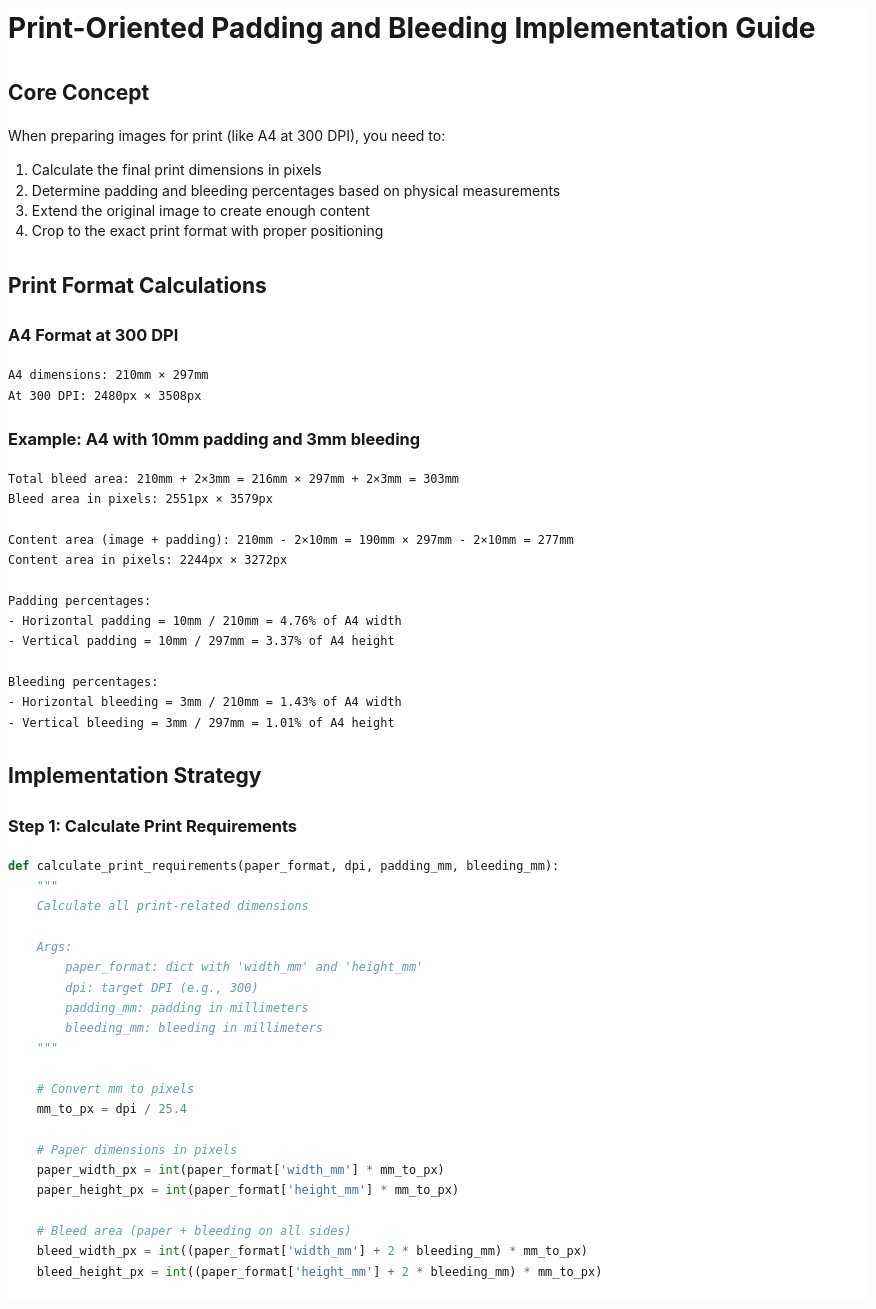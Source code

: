 # Print-Oriented Padding and Bleeding Implementation Guide

## Core Concept
When preparing images for print (like A4 at 300 DPI), you need to:
1. Calculate the final print dimensions in pixels
2. Determine padding and bleeding percentages based on physical measurements
3. Extend the original image to create enough content
4. Crop to the exact print format with proper positioning

## Print Format Calculations

### A4 Format at 300 DPI
```
A4 dimensions: 210mm × 297mm
At 300 DPI: 2480px × 3508px
```

### Example: A4 with 10mm padding and 3mm bleeding
```
Total bleed area: 210mm + 2×3mm = 216mm × 297mm + 2×3mm = 303mm
Bleed area in pixels: 2551px × 3579px

Content area (image + padding): 210mm - 2×10mm = 190mm × 297mm - 2×10mm = 277mm  
Content area in pixels: 2244px × 3272px

Padding percentages:
- Horizontal padding = 10mm / 210mm = 4.76% of A4 width
- Vertical padding = 10mm / 297mm = 3.37% of A4 height

Bleeding percentages:
- Horizontal bleeding = 3mm / 210mm = 1.43% of A4 width  
- Vertical bleeding = 3mm / 297mm = 1.01% of A4 height
```

## Implementation Strategy

### Step 1: Calculate Print Requirements
```python
def calculate_print_requirements(paper_format, dpi, padding_mm, bleeding_mm):
    """
    Calculate all print-related dimensions
    
    Args:
        paper_format: dict with 'width_mm' and 'height_mm'
        dpi: target DPI (e.g., 300)
        padding_mm: padding in millimeters
        bleeding_mm: bleeding in millimeters
    """
    
    # Convert mm to pixels
    mm_to_px = dpi / 25.4
    
    # Paper dimensions in pixels
    paper_width_px = int(paper_format['width_mm'] * mm_to_px)
    paper_height_px = int(paper_format['height_mm'] * mm_to_px)
    
    # Bleed area (paper + bleeding on all sides)
    bleed_width_px = int((paper_format['width_mm'] + 2 * bleeding_mm) * mm_to_px)
    bleed_height_px = int((paper_format['height_mm'] + 2 * bleeding_mm) * mm_to_px)
    
```